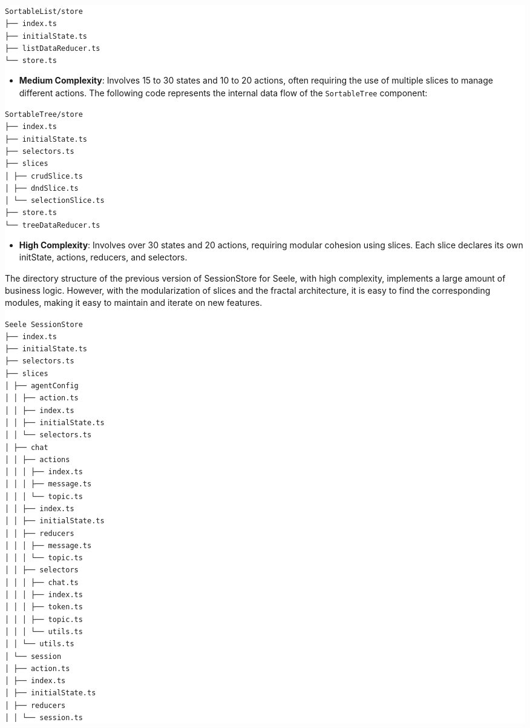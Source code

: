 ```bash
SortableList/store
├── index.ts
├── initialState.ts
├── listDataReducer.ts
└── store.ts
```

- **Medium Complexity**: Involves 15 to 30 states and 10 to 20 actions, often requiring the use of multiple slices to manage different actions. The following code represents the internal data flow of the `SortableTree` component:

```bash
SortableTree/store
├── index.ts
├── initialState.ts
├── selectors.ts
├── slices
│ ├── crudSlice.ts
│ ├── dndSlice.ts
│ └── selectionSlice.ts
├── store.ts
└── treeDataReducer.ts
```

- **High Complexity**: Involves over 30 states and 20 actions, requiring modular cohesion using slices. Each slice declares its own initState, actions, reducers, and selectors.

The directory structure of the previous version of SessionStore for Seele, with high complexity, implements a large amount of business logic. However, with the modularization of slices and the fractal architecture, it is easy to find the corresponding modules, making it easy to maintain and iterate on new features.

```bash
Seele SessionStore
├── index.ts
├── initialState.ts
├── selectors.ts
├── slices
│ ├── agentConfig
│ │ ├── action.ts
│ │ ├── index.ts
│ │ ├── initialState.ts
│ │ └── selectors.ts
│ ├── chat
│ │ ├── actions
│ │ │ ├── index.ts
│ │ │ ├── message.ts
│ │ │ └── topic.ts
│ │ ├── index.ts
│ │ ├── initialState.ts
│ │ ├── reducers
│ │ │ ├── message.ts
│ │ │ └── topic.ts
│ │ ├── selectors
│ │ │ ├── chat.ts
│ │ │ ├── index.ts
│ │ │ ├── token.ts
│ │ │ ├── topic.ts
│ │ │ └── utils.ts
│ │ └── utils.ts
│ └── session
│ ├── action.ts
│ ├── index.ts
│ ├── initialState.ts
│ ├── reducers
│ │ └── session.ts
```